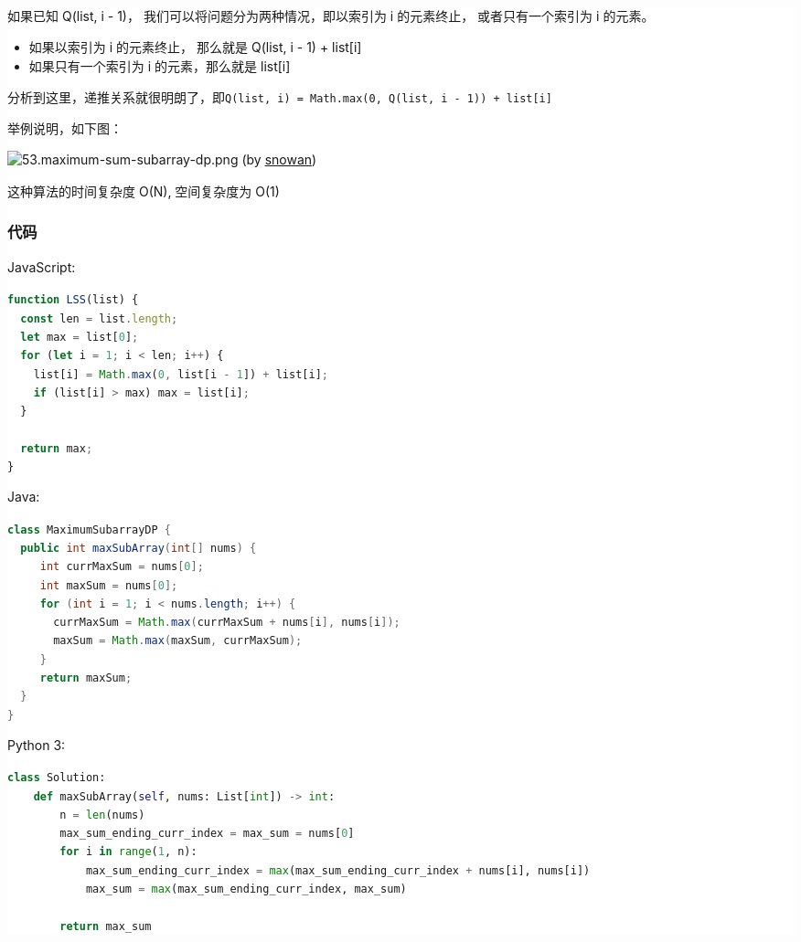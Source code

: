 如果已知 Q(list, i - 1)， 我们可以将问题分为两种情况，即以索引为 i 的元素终止，
或者只有一个索引为 i 的元素。

- 如果以索引为 i 的元素终止， 那么就是 Q(list, i - 1) + list[i]
- 如果只有一个索引为 i 的元素，那么就是 list[i]

分析到这里，递推关系就很明朗了，即`Q(list, i) = Math.max(0, Q(list, i - 1)) + list[i]`

举例说明，如下图：

![53.maximum-sum-subarray-dp.png](https://tva1.sinaimg.cn/large/007S8ZIlly1gds544xidoj30pj0h2wew.jpg)
(by [snowan](https://github.com/snowan))

这种算法的时间复杂度 O(N), 空间复杂度为 O(1)

### 代码

JavaScript:

```js
function LSS(list) {
  const len = list.length;
  let max = list[0];
  for (let i = 1; i < len; i++) {
    list[i] = Math.max(0, list[i - 1]) + list[i];
    if (list[i] > max) max = list[i];
  }

  return max;
}
```

Java:

```java
class MaximumSubarrayDP {
  public int maxSubArray(int[] nums) {
     int currMaxSum = nums[0];
     int maxSum = nums[0];
     for (int i = 1; i < nums.length; i++) {
       currMaxSum = Math.max(currMaxSum + nums[i], nums[i]);
       maxSum = Math.max(maxSum, currMaxSum);
     }
     return maxSum;
  }
}

```

Python 3:

```python
class Solution:
    def maxSubArray(self, nums: List[int]) -> int:
        n = len(nums)
        max_sum_ending_curr_index = max_sum = nums[0]
        for i in range(1, n):
            max_sum_ending_curr_index = max(max_sum_ending_curr_index + nums[i], nums[i])
            max_sum = max(max_sum_ending_curr_index, max_sum)

        return max_sum

```
